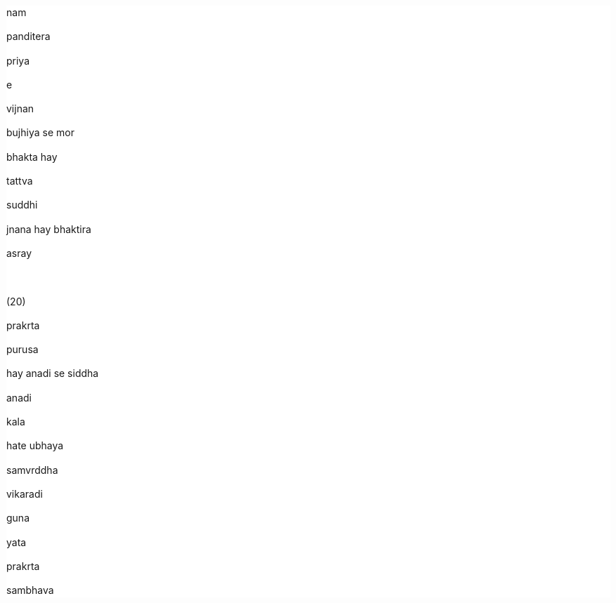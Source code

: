 nam
 
panditera
 
priya


e
 
vijnan
 
bujhiya
 se 
mor
 
bhakta
 hay


tattva
 
suddhi
 
jnana
 hay 
bhaktira
 
asray


 


(20)


prakrta
 
purusa

hay 
anadi
 se 
siddha


anadi
 
kala

hate 
ubhaya
 
samvrddha


vikaradi
 
guna
 
yata
 
prakrta
 
sambhava
